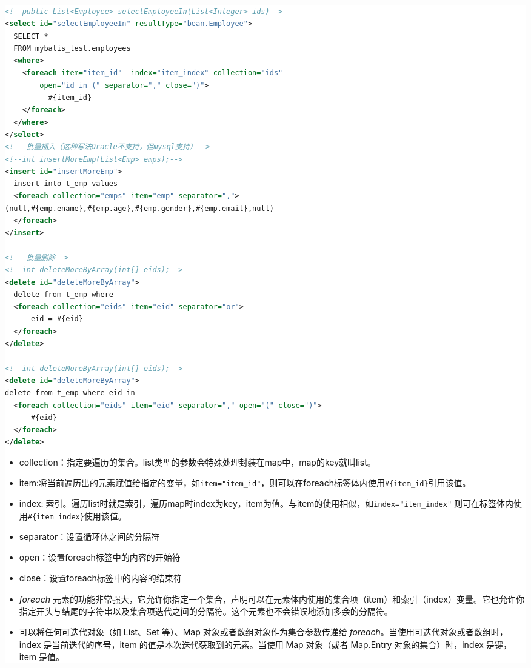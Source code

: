   ```xml
  <!--public List<Employee> selectEmployeeIn(List<Integer> ids)-->
  <select id="selectEmployeeIn" resultType="bean.Employee">
    SELECT *
    FROM mybatis_test.employees
    <where>
      <foreach item="item_id"  index="item_index" collection="ids"
          open="id in (" separator="," close=")">
            #{item_id}
      </foreach>
    </where>
  </select>
  <!-- 批量插入（这种写法Oracle不支持，但mysql支持）-->
  <!--int insertMoreEmp(List<Emp> emps);-->
  <insert id="insertMoreEmp">
  	insert into t_emp values
  	<foreach collection="emps" item="emp" separator=",">
  (null,#{emp.ename},#{emp.age},#{emp.gender},#{emp.email},null)
  	</foreach>
  </insert>
  
  <!-- 批量删除-->
  <!--int deleteMoreByArray(int[] eids);-->
  <delete id="deleteMoreByArray">
  	delete from t_emp where
  	<foreach collection="eids" item="eid" separator="or">
  		eid = #{eid}
  	</foreach>
  </delete>
  
  <!--int deleteMoreByArray(int[] eids);-->
  <delete id="deleteMoreByArray">
  delete from t_emp where eid in
  	<foreach collection="eids" item="eid" separator="," open="(" close=")">
  		#{eid}
  	</foreach>
  </delete>
  ```

  - collection：指定要遍历的集合。list类型的参数会特殊处理封装在map中，map的key就叫list。
  - item:将当前遍历出的元素赋值给指定的变量，如`item="item_id"`，则可以在foreach标签体内使用`#{item_id}`引用该值。
  - index: 索引。遍历list时就是索引，遍历map时index为key，item为值。与item的使用相似，如`index="item_index"` 则可在标签体内使用`#{item_index}`使用该值。
  - separator：设置循环体之间的分隔符
  - open：设置foreach标签中的内容的开始符
  - close：设置foreach标签中的内容的结束符

-  *foreach* 元素的功能非常强大，它允许你指定一个集合，声明可以在元素体内使用的集合项（item）和索引（index）变量。它也允许你指定开头与结尾的字符串以及集合项迭代之间的分隔符。这个元素也不会错误地添加多余的分隔符。

- 可以将任何可迭代对象（如 List、Set 等）、Map 对象或者数组对象作为集合参数传递给 *foreach*。当使用可迭代对象或者数组时，index 是当前迭代的序号，item 的值是本次迭代获取到的元素。当使用 Map 对象（或者 Map.Entry 对象的集合）时，index 是键，item 是值。
